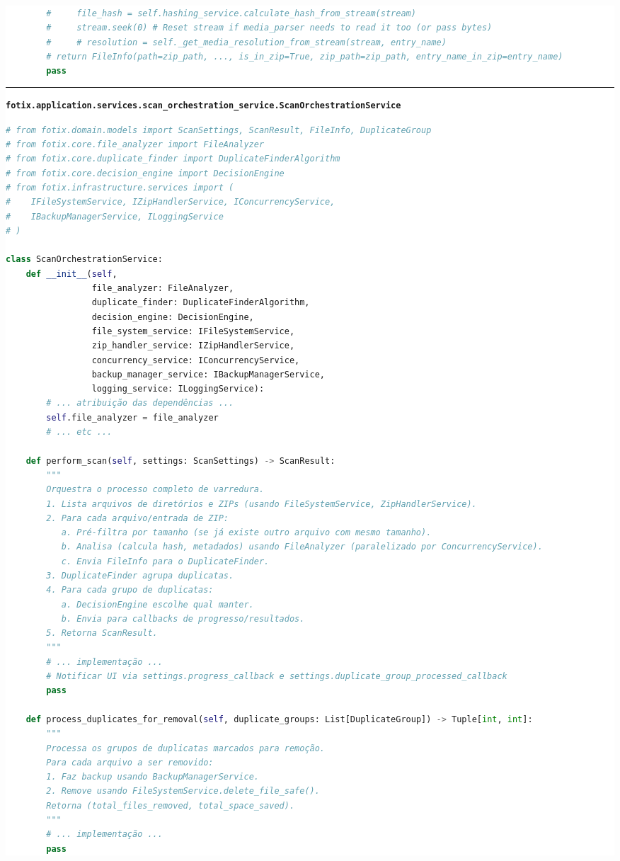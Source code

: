 ```python
        #     file_hash = self.hashing_service.calculate_hash_from_stream(stream)
        #     stream.seek(0) # Reset stream if media_parser needs to read it too (or pass bytes)
        #     # resolution = self._get_media_resolution_from_stream(stream, entry_name)
        # return FileInfo(path=zip_path, ..., is_in_zip=True, zip_path=zip_path, entry_name_in_zip=entry_name)
        pass
```
---
**`fotix.application.services.scan_orchestration_service.ScanOrchestrationService`**
```python
# from fotix.domain.models import ScanSettings, ScanResult, FileInfo, DuplicateGroup
# from fotix.core.file_analyzer import FileAnalyzer
# from fotix.core.duplicate_finder import DuplicateFinderAlgorithm
# from fotix.core.decision_engine import DecisionEngine
# from fotix.infrastructure.services import (
#    IFileSystemService, IZipHandlerService, IConcurrencyService,
#    IBackupManagerService, ILoggingService
# )

class ScanOrchestrationService:
    def __init__(self,
                 file_analyzer: FileAnalyzer,
                 duplicate_finder: DuplicateFinderAlgorithm,
                 decision_engine: DecisionEngine,
                 file_system_service: IFileSystemService,
                 zip_handler_service: IZipHandlerService,
                 concurrency_service: IConcurrencyService,
                 backup_manager_service: IBackupManagerService,
                 logging_service: ILoggingService):
        # ... atribuição das dependências ...
        self.file_analyzer = file_analyzer
        # ... etc ...

    def perform_scan(self, settings: ScanSettings) -> ScanResult:
        """
        Orquestra o processo completo de varredura.
        1. Lista arquivos de diretórios e ZIPs (usando FileSystemService, ZipHandlerService).
        2. Para cada arquivo/entrada de ZIP:
           a. Pré-filtra por tamanho (se já existe outro arquivo com mesmo tamanho).
           b. Analisa (calcula hash, metadados) usando FileAnalyzer (paralelizado por ConcurrencyService).
           c. Envia FileInfo para o DuplicateFinder.
        3. DuplicateFinder agrupa duplicatas.
        4. Para cada grupo de duplicatas:
           a. DecisionEngine escolhe qual manter.
           b. Envia para callbacks de progresso/resultados.
        5. Retorna ScanResult.
        """
        # ... implementação ...
        # Notificar UI via settings.progress_callback e settings.duplicate_group_processed_callback
        pass

    def process_duplicates_for_removal(self, duplicate_groups: List[DuplicateGroup]) -> Tuple[int, int]:
        """
        Processa os grupos de duplicatas marcados para remoção.
        Para cada arquivo a ser removido:
        1. Faz backup usando BackupManagerService.
        2. Remove usando FileSystemService.delete_file_safe().
        Retorna (total_files_removed, total_space_saved).
        """
        # ... implementação ...
        pass
```